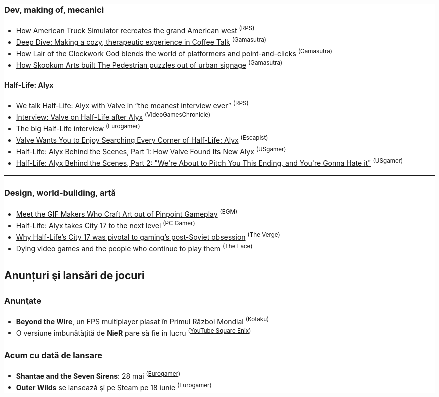 
### Dev, making of, mecanici
* [How American Truck Simulator recreates the grand American west](https://www.rockpapershotgun.com/2020/03/25/how-american-truck-simulator-recreates-the-grand-american-west/) <sup>(RPS)</sup>
* [Deep Dive: Making a cozy, therapeutic experience in  Coffee Talk](https://www.gamasutra.com/view/news/360109/Deep_Dive_Making_a_cozy_therapeutic_experience_in_Coffee_Talk.php) <sup>(Gamasutra)</sup>
* [How  Lair of the Clockwork God  blends the world of platformers and point-and-clicks](https://www.gamasutra.com/view/news/359617/How_Lair_of_the_Clockwork_God_blends_the_world_of_platformers_and_pointandclicks.php) <sup>(Gamasutra)</sup>
* [How Skookum Arts built  The Pedestrian  puzzles out of urban signage](https://www.gamasutra.com/view/news/359921/How_Skookum_Arts_built_The_Pedestrian_puzzles_out_of_urban_signage.php) <sup>(Gamasutra)</sup>

#### Half-Life: Alyx
* [We talk Half-Life: Alyx with Valve in &#8220;the meanest interview ever&#8221;](https://www.rockpapershotgun.com/2020/03/26/valve-half-life-alyx-interview/) <sup>(RPS)</sup>
* [Interview: Valve on Half-Life after Alyx](https://www.videogameschronicle.com/features/interview-valve-on-half-life-after-alyx/) <sup>(VideoGamesChronicle)</sup>
* [The big Half-Life interview](https://www.eurogamer.net/articles/2020-03-24-the-big-half-life-interview) <sup>(Eurogamer)</sup>
* [Valve Wants You to Enjoy Searching Every Corner of Half-Life: Alyx](https://www.escapistmagazine.com/v2/half-life-alyx-search-everything-valve-sean-vanaman/) <sup>(Escapist)</sup>
* [Half-Life: Alyx Behind the Scenes, Part 1: How Valve Found Its New Alyx](https://www.usgamer.net/articles/half-life-alyx-behind-the-scenes-part-1-how-valve-found-its-new-alyx) <sup>(USgamer)</sup>
* [Half-Life: Alyx Behind the Scenes, Part 2: &quot;We&#039;re About to Pitch You This Ending, and You&#039;re Gonna Hate it&quot;](https://www.usgamer.net/articles/half-life-alyx-behind-the-scenes-part-2-feature) <sup>(USgamer)</sup>

---

### Design, world-building, artă
* [Meet the GIF Makers Who Craft Art out of Pinpoint Gameplay](https://egmnow.com/meet-the-gif-makers-who-craft-living-art-out-of-pinpoint-gameplay/) <sup>(EGM)</sup>
* [Half-Life: Alyx takes City 17 to the next level](https://www.pcgamer.com/half-life-alyx-takes-city-17-to-the-next-level/) <sup>(PC Gamer)</sup>
* [Why Half-Life’s City 17 was pivotal to gaming’s post-Soviet obsession](https://www.theverge.com/2020/3/25/21190794/half-life-alyx-city-17-post-soviet-architecture-gaming) <sup>(The Verge)</sup>
* [Dying video games and the people who continue to play them](https://theface.com/life/the-secret-world-video-games-isolation-horror) <sup>(The Face)</sup>


## Anunțuri şi lansări de jocuri
### Anunţate
* **Beyond the Wire**, un FPS multiplayer plasat în Primul Război Mondial <sup>([Kotaku](https://kotaku.com/another-ww1-fps-wants-to-get-into-the-trenches-1842496341))</sup>
* O versiune îmbunătățită de **NieR** pare să fie în lucru <sup>([YouTube Square Enix](https://www.youtube.com/watch?v=_sdn1B0N4k0))</sup>

### Acum cu dată de lansare
* **Shantae and the Seven Sirens**: 28 mai <sup>([Eurogamer](https://www.eurogamer.net/articles/2020-03-27-shantae-and-the-seven-sirens-is-coming-to-pc-consoles-in-may))</sup>
* **Outer Wilds** se lansează și pe Steam pe 18 iunie <sup>([Eurogamer](https://www.eurogamer.net/articles/2020-03-24-acclaimed-time-loop-exploration-adventure-outer-wilds-is-heading-to-steam-in-june))</sup>
